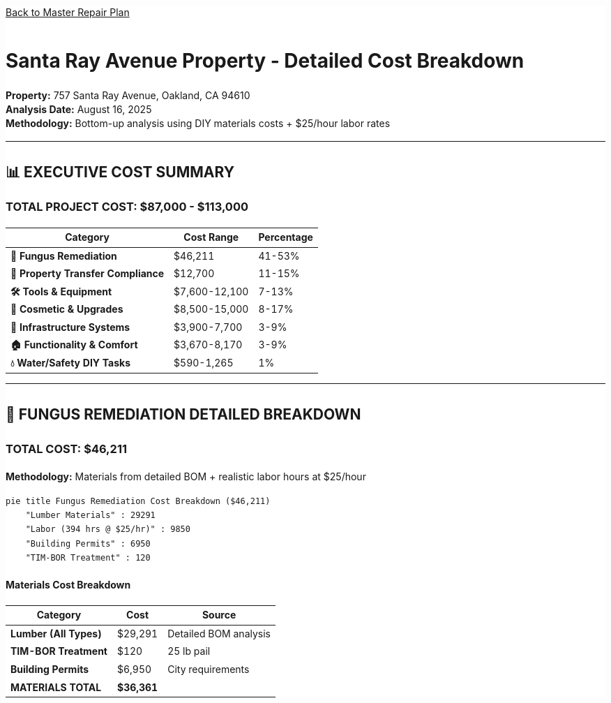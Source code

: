 [Back to Master Repair Plan](./master-repair-plan.md)

# Santa Ray Avenue Property - Detailed Cost Breakdown

**Property:** 757 Santa Ray Avenue, Oakland, CA 94610  
**Analysis Date:** August 16, 2025  
**Methodology:** Bottom-up analysis using DIY materials costs + $25/hour labor rates

---

## 📊 EXECUTIVE COST SUMMARY

### TOTAL PROJECT COST: $87,000 - $113,000

| Category | Cost Range | Percentage |
|----------|------------|------------|
| **🐛 Fungus Remediation** | $46,211 | 41-53% |
| **🚨 Property Transfer Compliance** | $12,700 | 11-15% |
| **🛠️ Tools & Equipment** | $7,600-12,100 | 7-13% |
| **🎨 Cosmetic & Upgrades** | $8,500-15,000 | 8-17% |
| **🔧 Infrastructure Systems** | $3,900-7,700 | 3-9% |
| **🏠 Functionality & Comfort** | $3,670-8,170 | 3-9% |
| **💧 Water/Safety DIY Tasks** | $590-1,265 | 1% |

---

## 🐛 FUNGUS REMEDIATION DETAILED BREAKDOWN

### TOTAL COST: $46,211
**Methodology:** Materials from detailed BOM + realistic labor hours at $25/hour

```mermaid
pie title Fungus Remediation Cost Breakdown ($46,211)
    "Lumber Materials" : 29291
    "Labor (394 hrs @ $25/hr)" : 9850
    "Building Permits" : 6950
    "TIM-BOR Treatment" : 120
```

#### **Materials Cost Breakdown**
| Category | Cost | Source |
|----------|------|--------|
| **Lumber (All Types)** | $29,291 | Detailed BOM analysis |
| **TIM-BOR Treatment** | $120 | 25 lb pail |
| **Building Permits** | $6,950 | City requirements |
| **MATERIALS TOTAL** | **$36,361** | |
